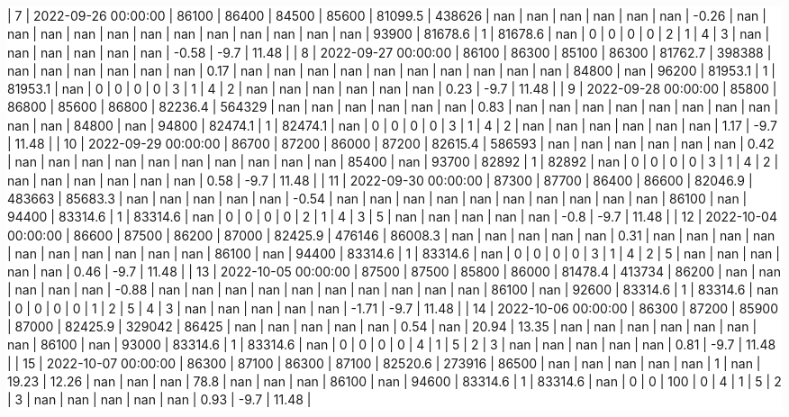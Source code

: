 |   7 | 2022-09-26 00:00:00 |  86100 |  86400 | 84500 |   85600 |     81099.5 |   438626 |    nan   |      nan |    nan   |       nan |     nan   |     nan   | -0.26 |   nan    |   nan    |   nan    |        nan    |         nan    |         nan    |          nan    |          nan    |     nan |      nan |     nan |      nan |    93900 |        81678.6 |               1 |         81678.6 |           nan   |                    0 |                 0 |              0 |            0 |           2 |           1 |          4 |            3 |           nan |           nan |           nan |            nan |            nan |            nan |   -0.58 | -9.7 | 11.48 |
|   8 | 2022-09-27 00:00:00 |  86100 |  86300 | 85100 |   86300 |     81762.7 |   398388 |    nan   |      nan |    nan   |       nan |     nan   |     nan   |  0.17 |   nan    |   nan    |   nan    |        nan    |         nan    |         nan    |          nan    |          nan    |     nan |      nan |   84800 |      nan |    96200 |        81953.1 |               1 |         81953.1 |           nan   |                    0 |                 0 |              0 |            0 |           3 |           1 |          4 |            2 |           nan |           nan |           nan |            nan |            nan |            nan |    0.23 | -9.7 | 11.48 |
|   9 | 2022-09-28 00:00:00 |  85800 |  86800 | 85600 |   86800 |     82236.4 |   564329 |    nan   |      nan |    nan   |       nan |     nan   |     nan   |  0.83 |   nan    |   nan    |   nan    |        nan    |         nan    |         nan    |          nan    |          nan    |     nan |      nan |   84800 |      nan |    94800 |        82474.1 |               1 |         82474.1 |           nan   |                    0 |                 0 |              0 |            0 |           3 |           1 |          4 |            2 |           nan |           nan |           nan |            nan |            nan |            nan |    1.17 | -9.7 | 11.48 |
|  10 | 2022-09-29 00:00:00 |  86700 |  87200 | 86000 |   87200 |     82615.4 |   586593 |    nan   |      nan |    nan   |       nan |     nan   |     nan   |  0.42 |   nan    |   nan    |   nan    |        nan    |         nan    |         nan    |          nan    |          nan    |     nan |      nan |   85400 |      nan |    93700 |        82892   |               1 |         82892   |           nan   |                    0 |                 0 |              0 |            0 |           3 |           1 |          4 |            2 |           nan |           nan |           nan |            nan |            nan |            nan |    0.58 | -9.7 | 11.48 |
|  11 | 2022-09-30 00:00:00 |  87300 |  87700 | 86400 |   86600 |     82046.9 |   483663 |  85683.3 |      nan |    nan   |       nan |     nan   |     nan   | -0.54 |   nan    |   nan    |   nan    |        nan    |         nan    |         nan    |          nan    |          nan    |     nan |      nan |   86100 |      nan |    94400 |        83314.6 |               1 |         83314.6 |           nan   |                    0 |                 0 |              0 |            0 |           2 |           1 |          4 |            3 |             5 |           nan |           nan |            nan |            nan |            nan |   -0.8  | -9.7 | 11.48 |
|  12 | 2022-10-04 00:00:00 |  86600 |  87500 | 86200 |   87000 |     82425.9 |   476146 |  86008.3 |      nan |    nan   |       nan |     nan   |     nan   |  0.31 |   nan    |   nan    |   nan    |        nan    |         nan    |         nan    |          nan    |          nan    |     nan |      nan |   86100 |      nan |    94400 |        83314.6 |               1 |         83314.6 |           nan   |                    0 |                 0 |              0 |            0 |           3 |           1 |          4 |            2 |             5 |           nan |           nan |            nan |            nan |            nan |    0.46 | -9.7 | 11.48 |
|  13 | 2022-10-05 00:00:00 |  87500 |  87500 | 85800 |   86000 |     81478.4 |   413734 |  86200   |      nan |    nan   |       nan |     nan   |     nan   | -0.88 |   nan    |   nan    |   nan    |        nan    |         nan    |         nan    |          nan    |          nan    |     nan |      nan |   86100 |      nan |    92600 |        83314.6 |               1 |         83314.6 |           nan   |                    0 |                 0 |              0 |            0 |           1 |           2 |          5 |            4 |             3 |           nan |           nan |            nan |            nan |            nan |   -1.71 | -9.7 | 11.48 |
|  14 | 2022-10-06 00:00:00 |  86300 |  87200 | 85900 |   87000 |     82425.9 |   329042 |  86425   |      nan |    nan   |       nan |     nan   |     nan   |  0.54 |   nan    |    20.94 |    13.35 |        nan    |         nan    |         nan    |          nan    |          nan    |     nan |      nan |   86100 |      nan |    93000 |        83314.6 |               1 |         83314.6 |           nan   |                    0 |                 0 |              0 |            0 |           4 |           1 |          5 |            2 |             3 |           nan |           nan |            nan |            nan |            nan |    0.81 | -9.7 | 11.48 |
|  15 | 2022-10-07 00:00:00 |  86300 |  87100 | 86300 |   87100 |     82520.6 |   273916 |  86500   |      nan |    nan   |       nan |     nan   |     nan   |  1    |   nan    |    19.23 |    12.26 |        nan    |         nan    |         nan    |           78.8  |          nan    |     nan |      nan |   86100 |      nan |    94600 |        83314.6 |               1 |         83314.6 |           nan   |                    0 |                 0 |            100 |            0 |           4 |           1 |          5 |            2 |             3 |           nan |           nan |            nan |            nan |            nan |    0.93 | -9.7 | 11.48 |